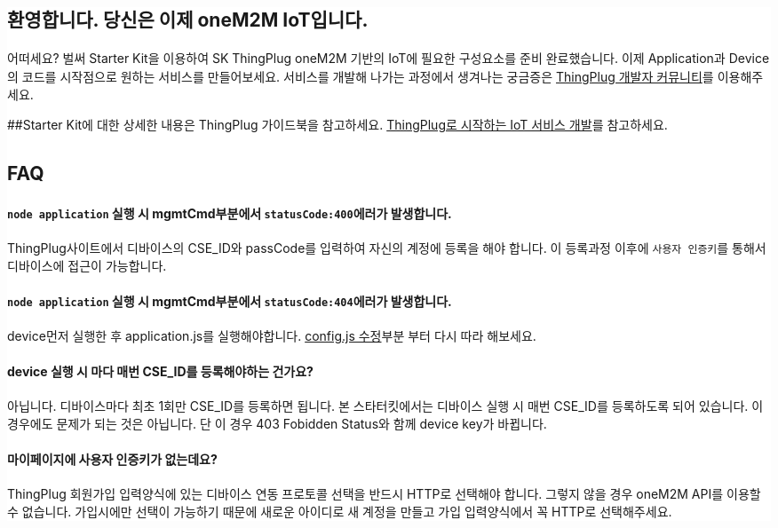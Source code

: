 
## 환영합니다. 당신은 이제 oneM2M IoT입니다.
어떠세요? 벌써 Starter Kit을 이용하여 SK ThingPlug oneM2M 기반의 IoT에 필요한 구성요소를 준비 완료했습니다. 이제 Application과 Device의 코드를 시작점으로 원하는 서비스를 만들어보세요. 서비스를 개발해 나가는 과정에서 생겨나는 궁금증은 [ThingPlug 개발자 커뮤니티](https://thingplug.sktiot.com)를 이용해주세요.

##Starter Kit에 대한 상세한 내용은 ThingPlug 가이드북을 참고하세요.
[ThingPlug로 시작하는 IoT 서비스 개발](http://book.naver.com/bookdb/book_detail.nhn?bid=9766474)를 참고하세요.

## FAQ
#### `node application` 실행 시  mgmtCmd부분에서 `statusCode:400`에러가 발생합니다.
ThingPlug사이트에서 디바이스의 CSE_ID와 passCode를 입력하여 자신의 계정에 등록을 해야 합니다. 이 등록과정 이후에 `사용자 인증키`를 통해서 디바이스에 접근이 가능합니다.

#### `node application` 실행 시  mgmtCmd부분에서 `statusCode:404`에러가 발생합니다.
device먼저 실행한 후 application.js를 실행해야합니다. [config.js 수정](https://github.com/SKT-ThingPlug/thingplug-starter-kit#configjs-수정)부분 부터 다시 따라 해보세요.

#### device 실행 시 마다 매번 CSE_ID를 등록해야하는 건가요?
아닙니다. 디바이스마다 최초 1회만 CSE_ID를 등록하면 됩니다. 본 스타터킷에서는 디바이스 실행 시 매번 CSE_ID를 등록하도록 되어 있습니다. 이 경우에도 문제가 되는 것은 아닙니다. 단 이 경우 403 Fobidden Status와 함께 device key가 바뀝니다.

#### 마이페이지에 사용자 인증키가 없는데요?
ThingPlug 회원가입 입력양식에 있는 디바이스 연동 프로토콜 선택을 반드시 HTTP로 선택해야 합니다. 그렇지 않을 경우 oneM2M API를 이용할 수 없습니다. 가입시에만 선택이 가능하기 때문에 새로운 아이디로 새 계정을 만들고 가입 입력양식에서 꼭 HTTP로 선택해주세요.

